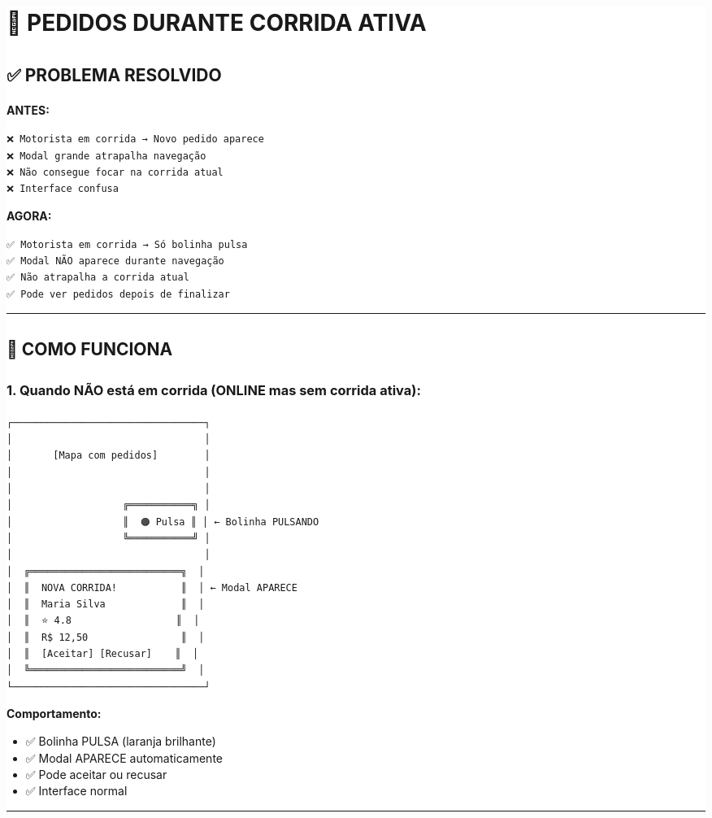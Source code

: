 # 🚗 PEDIDOS DURANTE CORRIDA ATIVA

## ✅ PROBLEMA RESOLVIDO

**ANTES:**
```
❌ Motorista em corrida → Novo pedido aparece
❌ Modal grande atrapalha navegação
❌ Não consegue focar na corrida atual
❌ Interface confusa
```

**AGORA:**
```
✅ Motorista em corrida → Só bolinha pulsa
✅ Modal NÃO aparece durante navegação
✅ Não atrapalha a corrida atual
✅ Pode ver pedidos depois de finalizar
```

---

## 🎯 COMO FUNCIONA

### **1. Quando NÃO está em corrida (ONLINE mas sem corrida ativa):**

```
┌─────────────────────────────────┐
│                                 │
│       [Mapa com pedidos]        │
│                                 │
│                                 │
│                   ╔═══════════╗ │
│                   ║  🟠 Pulsa ║ │ ← Bolinha PULSANDO
│                   ╚═══════════╝ │
│                                 │
│  ╔══════════════════════════╗  │
│  ║  NOVA CORRIDA!           ║  │ ← Modal APARECE
│  ║  Maria Silva             ║  │
│  ║  ⭐ 4.8                  ║  │
│  ║  R$ 12,50                ║  │
│  ║  [Aceitar] [Recusar]    ║  │
│  ╚══════════════════════════╝  │
└─────────────────────────────────┘
```

**Comportamento:**
- ✅ Bolinha PULSA (laranja brilhante)
- ✅ Modal APARECE automaticamente
- ✅ Pode aceitar ou recusar
- ✅ Interface normal

---